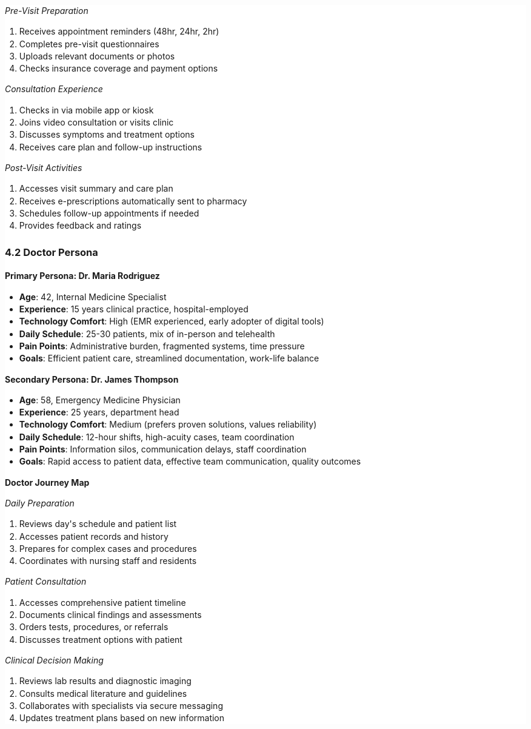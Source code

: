 *Pre-Visit Preparation*
1. Receives appointment reminders (48hr, 24hr, 2hr)
2. Completes pre-visit questionnaires
3. Uploads relevant documents or photos
4. Checks insurance coverage and payment options

*Consultation Experience*
1. Checks in via mobile app or kiosk
2. Joins video consultation or visits clinic
3. Discusses symptoms and treatment options
4. Receives care plan and follow-up instructions

*Post-Visit Activities*
1. Accesses visit summary and care plan
2. Receives e-prescriptions automatically sent to pharmacy
3. Schedules follow-up appointments if needed
4. Provides feedback and ratings

### 4.2 Doctor Persona

**Primary Persona: Dr. Maria Rodriguez**
- **Age**: 42, Internal Medicine Specialist
- **Experience**: 15 years clinical practice, hospital-employed
- **Technology Comfort**: High (EMR experienced, early adopter of digital tools)
- **Daily Schedule**: 25-30 patients, mix of in-person and telehealth
- **Pain Points**: Administrative burden, fragmented systems, time pressure
- **Goals**: Efficient patient care, streamlined documentation, work-life balance

**Secondary Persona: Dr. James Thompson**
- **Age**: 58, Emergency Medicine Physician
- **Experience**: 25 years, department head
- **Technology Comfort**: Medium (prefers proven solutions, values reliability)
- **Daily Schedule**: 12-hour shifts, high-acuity cases, team coordination
- **Pain Points**: Information silos, communication delays, staff coordination
- **Goals**: Rapid access to patient data, effective team communication, quality outcomes

**Doctor Journey Map**

*Daily Preparation*
1. Reviews day's schedule and patient list
2. Accesses patient records and history
3. Prepares for complex cases and procedures
4. Coordinates with nursing staff and residents

*Patient Consultation*
1. Accesses comprehensive patient timeline
2. Documents clinical findings and assessments
3. Orders tests, procedures, or referrals
4. Discusses treatment options with patient

*Clinical Decision Making*
1. Reviews lab results and diagnostic imaging
2. Consults medical literature and guidelines
3. Collaborates with specialists via secure messaging
4. Updates treatment plans based on new information
